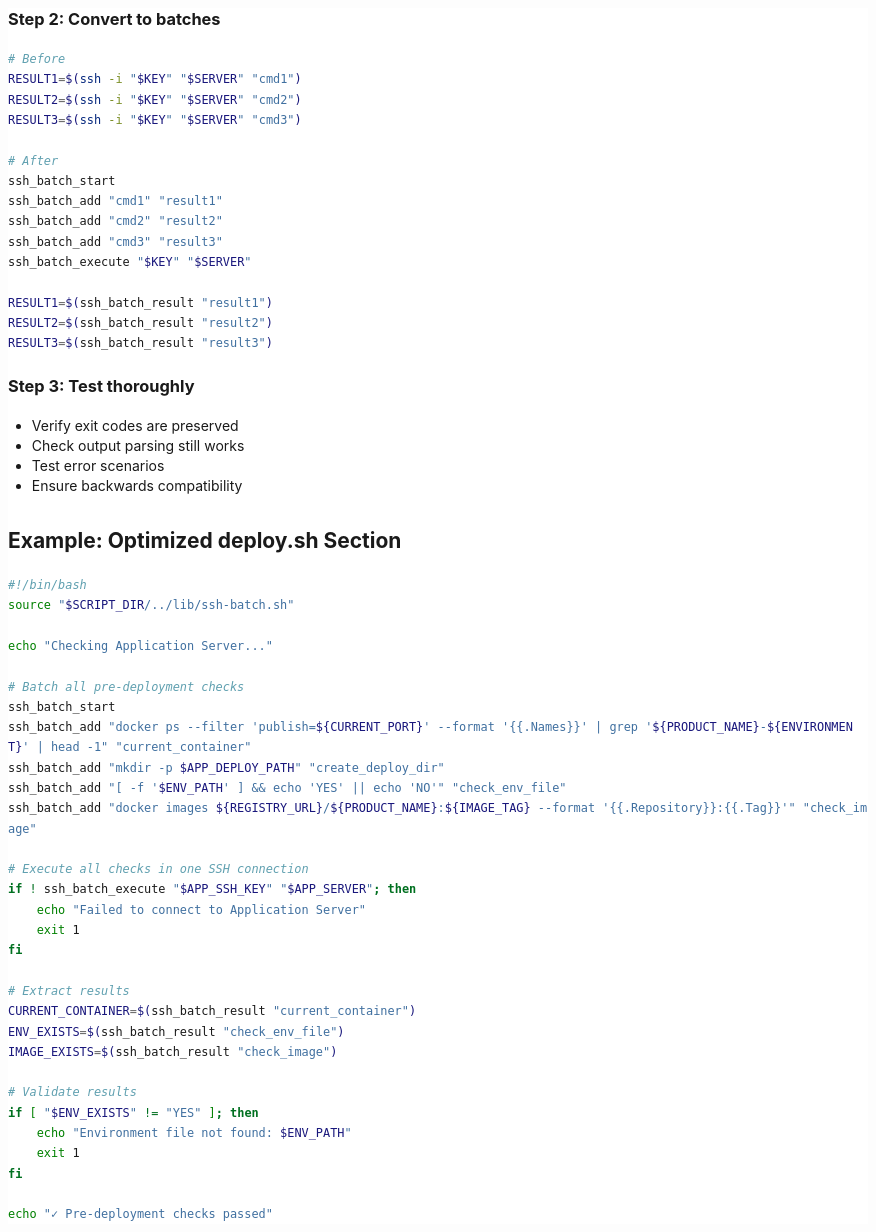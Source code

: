 ### Step 2: Convert to batches
```bash
# Before
RESULT1=$(ssh -i "$KEY" "$SERVER" "cmd1")
RESULT2=$(ssh -i "$KEY" "$SERVER" "cmd2")
RESULT3=$(ssh -i "$KEY" "$SERVER" "cmd3")

# After
ssh_batch_start
ssh_batch_add "cmd1" "result1"
ssh_batch_add "cmd2" "result2"
ssh_batch_add "cmd3" "result3"
ssh_batch_execute "$KEY" "$SERVER"

RESULT1=$(ssh_batch_result "result1")
RESULT2=$(ssh_batch_result "result2")
RESULT3=$(ssh_batch_result "result3")
```

### Step 3: Test thoroughly
- Verify exit codes are preserved
- Check output parsing still works
- Test error scenarios
- Ensure backwards compatibility

## Example: Optimized deploy.sh Section

```bash
#!/bin/bash
source "$SCRIPT_DIR/../lib/ssh-batch.sh"

echo "Checking Application Server..."

# Batch all pre-deployment checks
ssh_batch_start
ssh_batch_add "docker ps --filter 'publish=${CURRENT_PORT}' --format '{{.Names}}' | grep '${PRODUCT_NAME}-${ENVIRONMENT}' | head -1" "current_container"
ssh_batch_add "mkdir -p $APP_DEPLOY_PATH" "create_deploy_dir"
ssh_batch_add "[ -f '$ENV_PATH' ] && echo 'YES' || echo 'NO'" "check_env_file"
ssh_batch_add "docker images ${REGISTRY_URL}/${PRODUCT_NAME}:${IMAGE_TAG} --format '{{.Repository}}:{{.Tag}}'" "check_image"

# Execute all checks in one SSH connection
if ! ssh_batch_execute "$APP_SSH_KEY" "$APP_SERVER"; then
    echo "Failed to connect to Application Server"
    exit 1
fi

# Extract results
CURRENT_CONTAINER=$(ssh_batch_result "current_container")
ENV_EXISTS=$(ssh_batch_result "check_env_file")
IMAGE_EXISTS=$(ssh_batch_result "check_image")

# Validate results
if [ "$ENV_EXISTS" != "YES" ]; then
    echo "Environment file not found: $ENV_PATH"
    exit 1
fi

echo "✓ Pre-deployment checks passed"
```

